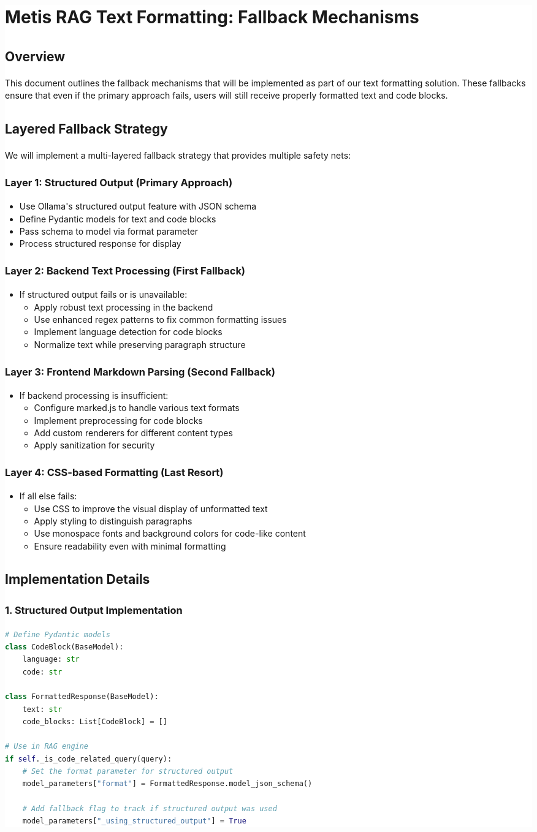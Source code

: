 # Metis RAG Text Formatting: Fallback Mechanisms

## Overview

This document outlines the fallback mechanisms that will be implemented as part of our text formatting solution. These fallbacks ensure that even if the primary approach fails, users will still receive properly formatted text and code blocks.

## Layered Fallback Strategy

We will implement a multi-layered fallback strategy that provides multiple safety nets:

### Layer 1: Structured Output (Primary Approach)
- Use Ollama's structured output feature with JSON schema
- Define Pydantic models for text and code blocks
- Pass schema to model via format parameter
- Process structured response for display

### Layer 2: Backend Text Processing (First Fallback)
- If structured output fails or is unavailable:
  - Apply robust text processing in the backend
  - Use enhanced regex patterns to fix common formatting issues
  - Implement language detection for code blocks
  - Normalize text while preserving paragraph structure

### Layer 3: Frontend Markdown Parsing (Second Fallback)
- If backend processing is insufficient:
  - Configure marked.js to handle various text formats
  - Implement preprocessing for code blocks
  - Add custom renderers for different content types
  - Apply sanitization for security

### Layer 4: CSS-based Formatting (Last Resort)
- If all else fails:
  - Use CSS to improve the visual display of unformatted text
  - Apply styling to distinguish paragraphs
  - Use monospace fonts and background colors for code-like content
  - Ensure readability even with minimal formatting

## Implementation Details

### 1. Structured Output Implementation

```python
# Define Pydantic models
class CodeBlock(BaseModel):
    language: str
    code: str

class FormattedResponse(BaseModel):
    text: str
    code_blocks: List[CodeBlock] = []

# Use in RAG engine
if self._is_code_related_query(query):
    # Set the format parameter for structured output
    model_parameters["format"] = FormattedResponse.model_json_schema()
    
    # Add fallback flag to track if structured output was used
    model_parameters["_using_structured_output"] = True
```